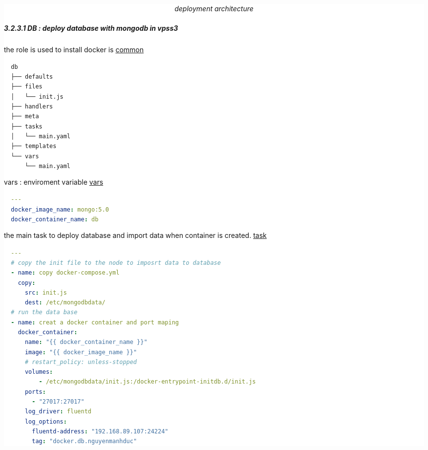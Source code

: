 <div align="center">
  <i>deployment architecture</i>
</div>


##### 3.2.3.1 DB : deploy database with mongodb in vpss3

the role is used to install docker is [common](10.GK/NguyenManhDuc/playbook/roles/db)

```sh
  db
  ├── defaults
  ├── files
  │   └── init.js
  ├── handlers
  ├── meta
  ├── tasks
  │   └── main.yaml
  ├── templates
  └── vars
      └── main.yaml

```

vars : enviroment variable [vars](10.GK/NguyenManhDuc/playbook/roles/db/vars/main.yaml)

```yaml
  ---
  docker_image_name: mongo:5.0
  docker_container_name: db
```

the main task to deploy database and import data when container is created. [task](10.GK/NguyenManhDuc/playbook/roles/db/tasks/main.yaml)

```yaml
  ---
  # copy the init file to the node to imposrt data to database
  - name: copy docker-compose.yml
    copy:
      src: init.js
      dest: /etc/mongodbdata/
  # run the data base 
  - name: creat a docker container and port maping
    docker_container:
      name: "{{ docker_container_name }}"
      image: "{{ docker_image_name }}"
      # restart_policy: unless-stopped
      volumes:    
          - /etc/mongodbdata/init.js:/docker-entrypoint-initdb.d/init.js
      ports:
        - "27017:27017"
      log_driver: fluentd
      log_options:
        fluentd-address: "192.168.89.107:24224"
        tag: "docker.db.nguyenmanhduc"
```
